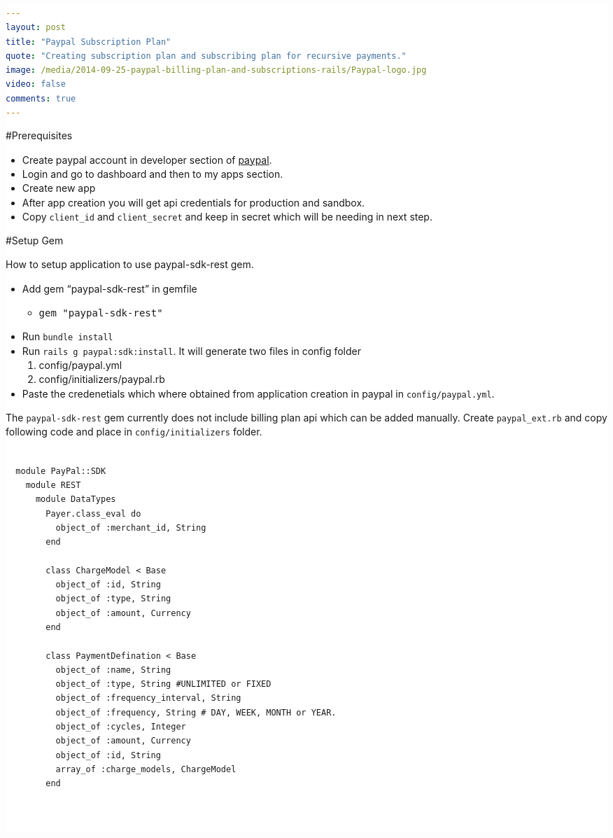 ```yaml
---
layout: post
title: "Paypal Subscription Plan"
quote: "Creating subscription plan and subscribing plan for recursive payments."
image: /media/2014-09-25-paypal-billing-plan-and-subscriptions-rails/Paypal-logo.jpg
video: false
comments: true
---
```

#Prerequisites
- Create paypal account in developer section of [paypal](href=https://developer.paypal.com/).
- Login and go to dashboard and then to my apps section.
- Create new app
- After app creation you will get api credentials for production and sandbox.
- Copy `client_id` and `client_secret` and keep in secret which will be needing in next step.

#Setup Gem

How to setup application to use paypal-sdk-rest gem.

- Add gem “paypal-sdk-rest” in gemfile
  - <pre>gem "paypal-sdk-rest"</pre>
- Run `bundle install`
- Run `rails g paypal:sdk:install`.
  It will generate two files in config folder
  1. config/paypal.yml
  2. config/initializers/paypal.rb
- Paste the credenetials which where obtained from application creation in paypal in `config/paypal.yml`.

The `paypal-sdk-rest` gem currently does not include billing plan api which can be added manually.
Create `paypal_ext.rb` and copy following code and place in `config/initializers` folder.

<pre>
<code class="ruby">
  module PayPal::SDK
    module REST
      module DataTypes
        Payer.class_eval do
          object_of :merchant_id, String
        end

        class ChargeModel < Base
          object_of :id, String
          object_of :type, String
          object_of :amount, Currency
        end

        class PaymentDefination < Base
          object_of :name, String
          object_of :type, String #UNLIMITED or FIXED
          object_of :frequency_interval, String
          object_of :frequency, String # DAY, WEEK, MONTH or YEAR.
          object_of :cycles, Integer
          object_of :amount, Currency
          object_of :id, String
          array_of :charge_models, ChargeModel
        end
